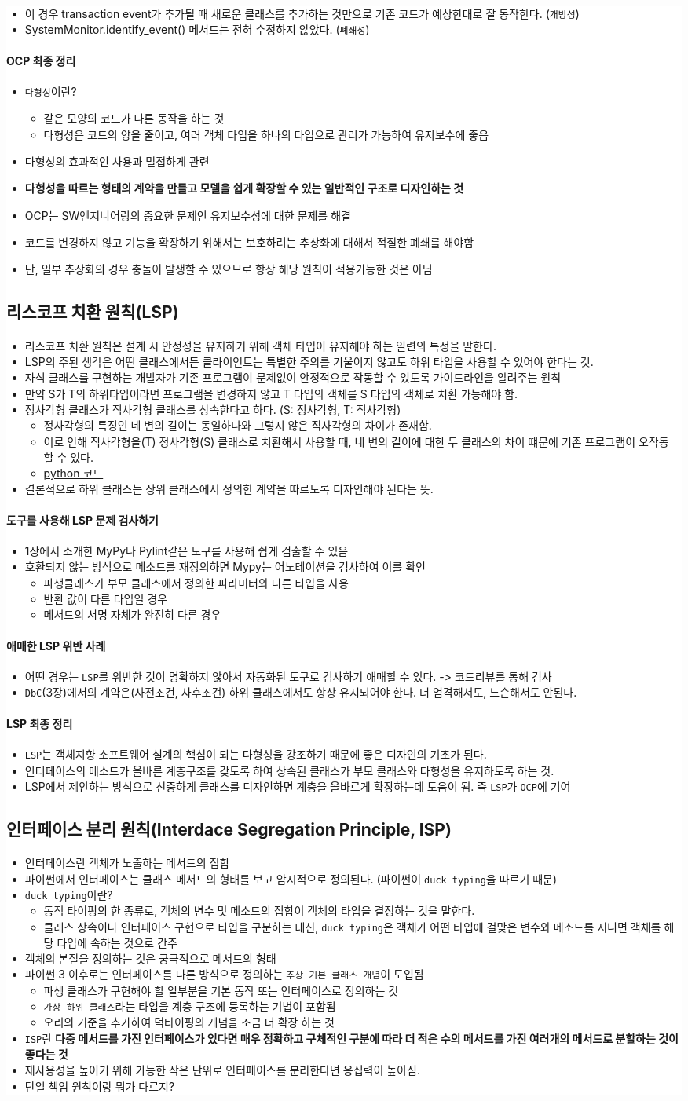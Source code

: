 - 이 경우 transaction event가 추가될 때 새로운 클래스를 추가하는 것만으로 기존 코드가 예상한대로 잘 동작한다. (`개방성`)
- SystemMonitor.identify_event() 메서드는 전혀 수정하지 않았다. (`폐쇄성`)

#### OCP 최종 정리
- `다형성`이란?
  - 같은 모양의 코드가 다른 동작을 하는 것
  - 다형성은 코드의 양을 줄이고, 여러 객체 타입을 하나의 타입으로 관리가 가능하여 유지보수에 좋음

- 다형성의 효과적인 사용과 밀접하게 관련
- **다형성을 따르는 형태의 계약을 만들고 모델을 쉽게 확장할 수 있는 일반적인 구조로 디자인하는 것**
- OCP는 SW엔지니어링의 중요한 문제인 유지보수성에 대한 문제를 해결
- 코드를 변경하지 않고 기능을 확장하기 위해서는 보호하려는 추상화에 대해서 적절한 폐쇄를 해야함
- 단, 일부 추상화의 경우 충돌이 발생할 수 있으므로 항상 해당 원칙이 적용가능한 것은 아님

## 리스코프 치환 원칙(LSP)

- 리스코프 치환 원칙은 설계 시 안정성을 유지하기 위해 객체 타입이 유지해야 하는 일련의 특정을 말한다. 
- LSP의 주된 생각은 어떤 클래스에서든 클라이언트는 특별한 주의를 기울이지 않고도 하위 타입을 사용할 수 있어야 한다는 것. 
- 자식 클래스를 구현하는 개발자가 기존 프로그램이 문제없이 안정적으로 작동할 수 있도록 가이드라인을 알려주는 원칙
- 만약 S가 T의 하위타입이라면 프로그램을 변경하지 않고 T 타입의 객체를 S 타입의 객체로 치환 가능해야 함. 
- 정사각형 클래스가 직사각형 클래스를 상속한다고 하다. (S: 정사각형, T: 직사각형)
  - 정사각형의 특징인 네 변의 길이는 동일하다와 그렇지 않은 직사각형의 차이가 존재함. 
  - 이로 인해 직사각형을(T) 정사각형(S) 클래스로 치환해서 사용할 때, 네 변의 길이에 대한 두 클래스의 차이 떄문에 기존 프로그램이 오작동 할 수 있다. 
  - [python 코드](https://github.com/venomouscyanide/liskov/tree/master/Example%202)
- 결론적으로 하위 클래스는 상위 클래스에서 정의한 계약을 따르도록 디자인해야 된다는 뜻. 

#### 도구를 사용해 LSP 문제 검사하기

- 1장에서 소개한 MyPy나 Pylint같은 도구를 사용해 쉽게 검출할 수 있음
- 호환되지 않는 방식으로 메소드를 재정의하면 Mypy는 어노테이션을 검사하여 이를 확인
  - 파생클래스가 부모 클래스에서 정의한 파라미터와 다른 타입을 사용
  - 반환 값이 다른 타입일 경우
  - 메서드의 서명 자체가 완전히 다른 경우

#### 애매한 LSP 위반 사례
- 어떤 경우는 `LSP`를 위반한 것이 명확하지 않아서 자동화된 도구로 검사하기 애매할 수 있다. -> 코드리뷰를 통해 검사
- `DbC`(3장)에서의 계약은(사전조건, 사후조건) 하위 클래스에서도 항상 유지되어야 한다. 더 엄격해서도, 느슨해서도 안된다. 
 
#### LSP 최종 정리
- `LSP`는 객체지향 소프트웨어 설계의 핵심이 되는 다형성을 강조하기 때문에 좋은 디자인의 기초가 된다. 
- 인터페이스의 메소드가 올바른 계층구조를 갖도록 하여 상속된 클래스가 부모 클래스와 다형성을 유지하도록 하는 것. 
- LSP에서 제안하는 방식으로 신중하게 클래스를 디자인하면 계층을 올바르게 확장하는데 도움이 됨. 즉 `LSP`가 `OCP`에 기여

## 인터페이스 분리 원칙(Interdace Segregation Principle, ISP)

- 인터페이스란 객체가 노출하는 메서드의 집합
- 파이썬에서 인터페이스는 클래스 메서드의 형태를 보고 암시적으로 정의된다. (파이썬이 `duck typing`을 따르기 때문)
- `duck typing`이란?
  -  동적 타이핑의 한 종류로, 객체의 변수 및 메소드의 집합이 객체의 타입을 결정하는 것을 말한다. 
  -  클래스 상속이나 인터페이스 구현으로 타입을 구분하는 대신, `duck typing`은 객체가 어떤 타입에 걸맞은 변수와 메소드를 지니면 객체를 해당 타입에 속하는 것으로 간주
-  객체의 본질을 정의하는 것은 궁극적으로 메서드의 형태
-  파이썬 3 이후로는 인터페이스를 다른 방식으로 정의하는 `추상 기본 클래스 개념`이 도입됨
    -  파생 클래스가 구현해야 할 일부분을 기본 동작 또는 인터페이스로 정의하는 것
    - `가상 하위 클래스`라는 타입을 계층 구조에 등록하는 기법이 포함됨
    - 오리의 기준을 추가하여 덕타이핑의 개념을 조금 더 확장 하는 것
- `ISP`란 **다중 메서드를 가진 인터페이스가 있다면 매우 정확하고 구체적인 구분에 따라 더 적은 수의 메서드를 가진 여러개의 메서드로 분할하는 것이 좋다는 것**
- 재사용성을 높이기 위해 가능한 작은 단위로 인터페이스를 분리한다면 응집력이 높아짐. 
- 단일 책임 원칙이랑 뭐가 다르지?
  